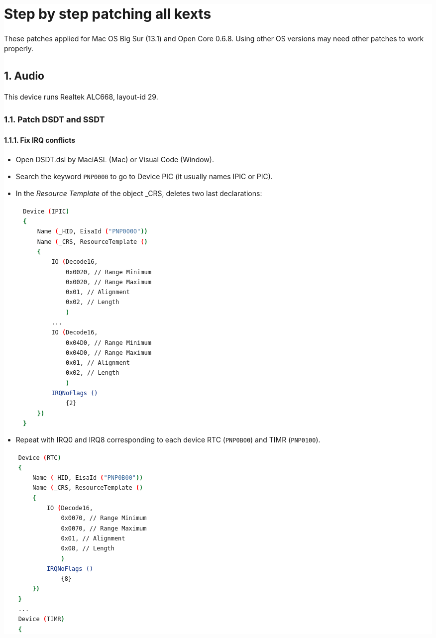 # Step by step patching all kexts

These patches applied for Mac OS Big Sur (13.1) and Open Core 0.6.8. Using other OS versions may need other patches to work properly.

## 1. Audio

This device runs Realtek ALC668, layout-id 29.

### 1.1. Patch DSDT and SSDT

#### 1.1.1. Fix IRQ conflicts

- Open DSDT.dsl by MaciASL (Mac) or Visual Code (Window).

- Search the keyword `PNP0000` to go to Device PIC (it usually names IPIC or PIC).

- In the _Resource Template_ of the object _CRS, deletes two last declarations:

  ```sh
    Device (IPIC)
    {
        Name (_HID, EisaId ("PNP0000"))
        Name (_CRS, ResourceTemplate ()
        {
            IO (Decode16,
                0x0020, // Range Minimum
                0x0020, // Range Maximum
                0x01, // Alignment
                0x02, // Length
                )
            ...
            IO (Decode16,
                0x04D0, // Range Minimum
                0x04D0, // Range Maximum
                0x01, // Alignment
                0x02, // Length
                )
            IRQNoFlags ()
                {2}
        })
    }
  ```

- Repeat with IRQ0 and IRQ8 corresponding to each device RTC (`PNP0B00`) and TIMR (`PNP0100`).

```sh
    Device (RTC)
    {
        Name (_HID, EisaId ("PNP0B00"))
        Name (_CRS, ResourceTemplate ()
        {
            IO (Decode16,
                0x0070, // Range Minimum
                0x0070, // Range Maximum
                0x01, // Alignment
                0x08, // Length
                )
            IRQNoFlags ()
                {8}
        })
    }
    ...
    Device (TIMR)
    {
```